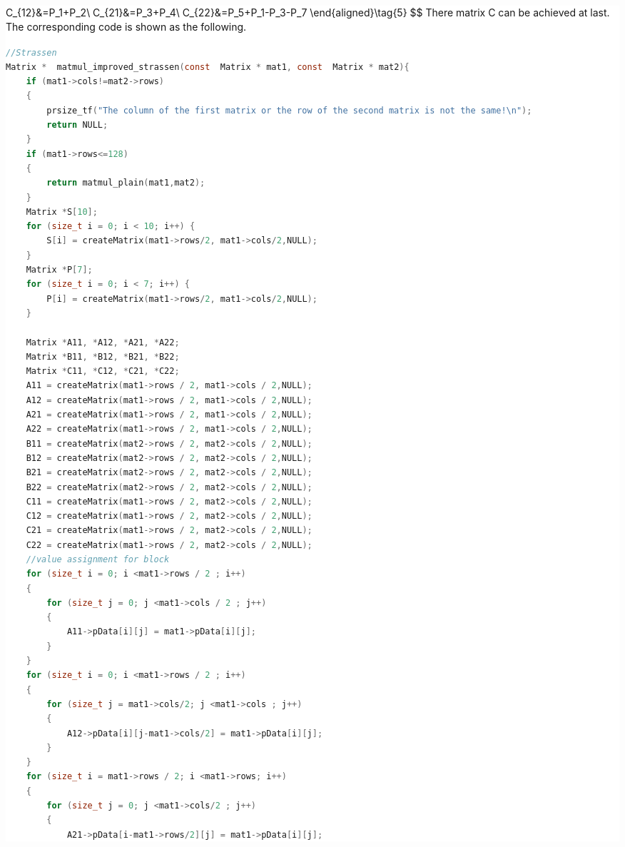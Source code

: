 C_{12}&=P_1+P_2\\
C_{21}&=P_3+P_4\\
C_{22}&=P_5+P_1-P_3-P_7
\end{aligned}\tag{5}
$$
There matrix C can be achieved at last. The corresponding code is shown as the following.

```c
//Strassen
Matrix *  matmul_improved_strassen(const  Matrix * mat1, const  Matrix * mat2){
    if (mat1->cols!=mat2->rows)
    {
        prsize_tf("The column of the first matrix or the row of the second matrix is not the same!\n");
        return NULL;
    }
    if (mat1->rows<=128)
    {
        return matmul_plain(mat1,mat2);
    }
    Matrix *S[10];
    for (size_t i = 0; i < 10; i++) {
        S[i] = createMatrix(mat1->rows/2, mat1->cols/2,NULL);
    }
    Matrix *P[7];
    for (size_t i = 0; i < 7; i++) {
        P[i] = createMatrix(mat1->rows/2, mat1->cols/2,NULL);
    }
    
    Matrix *A11, *A12, *A21, *A22;
    Matrix *B11, *B12, *B21, *B22;
    Matrix *C11, *C12, *C21, *C22;
    A11 = createMatrix(mat1->rows / 2, mat1->cols / 2,NULL);
    A12 = createMatrix(mat1->rows / 2, mat1->cols / 2,NULL);
    A21 = createMatrix(mat1->rows / 2, mat1->cols / 2,NULL);
    A22 = createMatrix(mat1->rows / 2, mat1->cols / 2,NULL);
    B11 = createMatrix(mat2->rows / 2, mat2->cols / 2,NULL);
    B12 = createMatrix(mat2->rows / 2, mat2->cols / 2,NULL);
    B21 = createMatrix(mat2->rows / 2, mat2->cols / 2,NULL);
    B22 = createMatrix(mat2->rows / 2, mat2->cols / 2,NULL);
    C11 = createMatrix(mat1->rows / 2, mat2->cols / 2,NULL);
    C12 = createMatrix(mat1->rows / 2, mat2->cols / 2,NULL);
    C21 = createMatrix(mat1->rows / 2, mat2->cols / 2,NULL);
    C22 = createMatrix(mat1->rows / 2, mat2->cols / 2,NULL);
    //value assignment for block
    for (size_t i = 0; i <mat1->rows / 2 ; i++)
    {
        for (size_t j = 0; j <mat1->cols / 2 ; j++)
        {   
            A11->pData[i][j] = mat1->pData[i][j];
        }
    }
    for (size_t i = 0; i <mat1->rows / 2 ; i++)
    {
        for (size_t j = mat1->cols/2; j <mat1->cols ; j++)
        {
            A12->pData[i][j-mat1->cols/2] = mat1->pData[i][j];
        }
    }
    for (size_t i = mat1->rows / 2; i <mat1->rows; i++)
    {
        for (size_t j = 0; j <mat1->cols/2 ; j++)
        {
            A21->pData[i-mat1->rows/2][j] = mat1->pData[i][j];
```